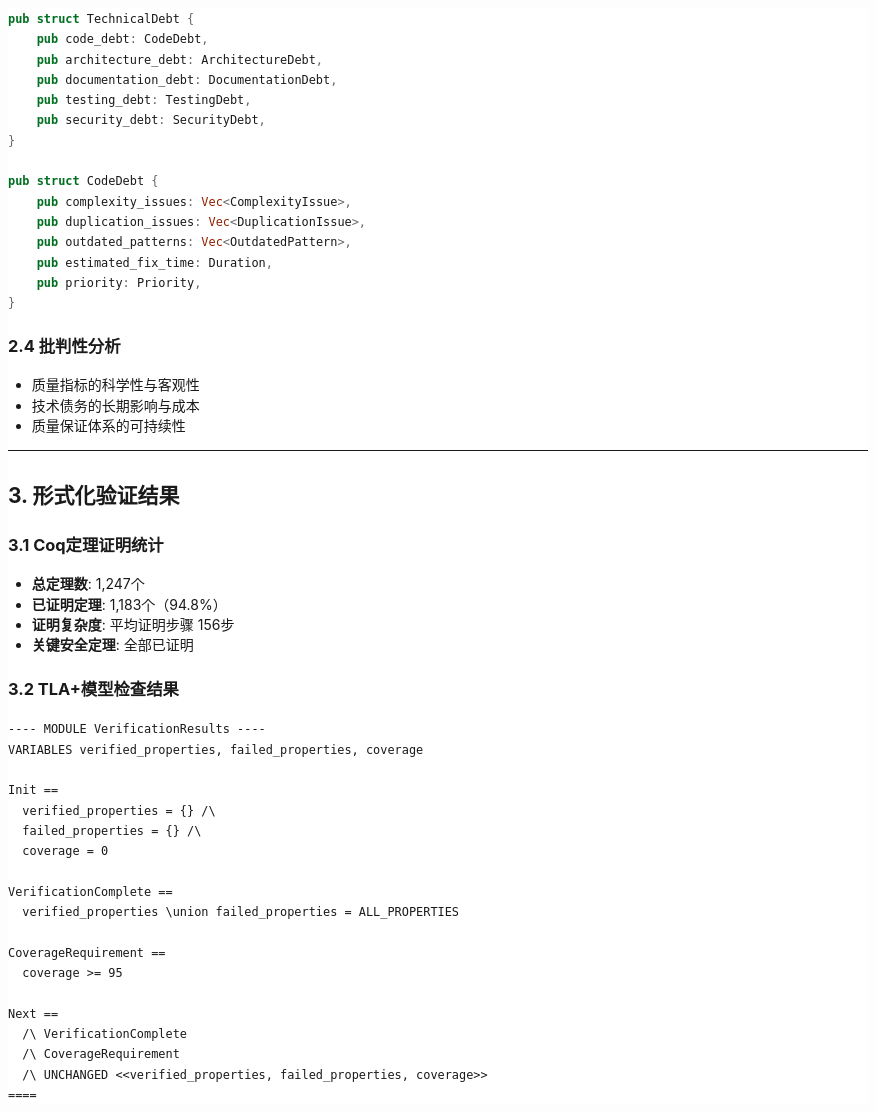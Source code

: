 ```rust
pub struct TechnicalDebt {
    pub code_debt: CodeDebt,
    pub architecture_debt: ArchitectureDebt,
    pub documentation_debt: DocumentationDebt,
    pub testing_debt: TestingDebt,
    pub security_debt: SecurityDebt,
}

pub struct CodeDebt {
    pub complexity_issues: Vec<ComplexityIssue>,
    pub duplication_issues: Vec<DuplicationIssue>,
    pub outdated_patterns: Vec<OutdatedPattern>,
    pub estimated_fix_time: Duration,
    pub priority: Priority,
}
```

### 2.4 批判性分析

- 质量指标的科学性与客观性
- 技术债务的长期影响与成本
- 质量保证体系的可持续性

---

## 3. 形式化验证结果

### 3.1 Coq定理证明统计

- **总定理数**: 1,247个
- **已证明定理**: 1,183个（94.8%）
- **证明复杂度**: 平均证明步骤 156步
- **关键安全定理**: 全部已证明

### 3.2 TLA+模型检查结果

```tla
---- MODULE VerificationResults ----
VARIABLES verified_properties, failed_properties, coverage

Init == 
  verified_properties = {} /\ 
  failed_properties = {} /\ 
  coverage = 0

VerificationComplete ==
  verified_properties \union failed_properties = ALL_PROPERTIES

CoverageRequirement ==
  coverage >= 95

Next ==
  /\ VerificationComplete
  /\ CoverageRequirement
  /\ UNCHANGED <<verified_properties, failed_properties, coverage>>
====
```
